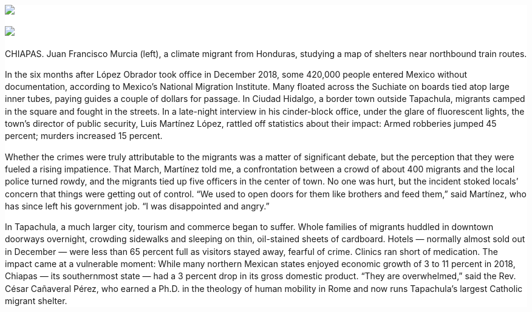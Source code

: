 </div>

<div class="g-asset g-image g-asset-width-bleed" style="">

<div data-role="img">

<div class="g-asset_inner">

![](https://static01.nyt.com/packages/flash/multimedia/ICONS/transparent.png)

![](https://static01.nyt.com/images/2020/07/26/magazine/26mag-Migration-Images-08/26mag-Migratiion-Images-08-master1050.jpg)

</div>

</div>

<div class="g-source">

<span class="g-caption">CHIAPAS. Juan Francisco Murcia (left), a climate
migrant from Honduras, studying a map of shelters near northbound train
routes.</span>

</div>

</div>

<div class="g-container">

In the six months after López Obrador took office in December 2018, some
420,000 people entered Mexico without documentation, according to
Mexico’s National Migration Institute. Many floated across the
Suchiate on boards tied atop large inner tubes, paying guides a couple
of dollars for passage. In Ciudad Hidalgo, a border town outside
Tapachula, migrants camped in the square and fought in the streets. In a
late-night interview in his cinder-block office, under the glare of
fluorescent lights, the town’s director of public security, Luis
Martínez López, rattled off statistics about their impact: Armed
robberies jumped 45 percent; murders increased 15 percent.

</div>

<div class="g-container">

Whether the crimes were truly attributable to the migrants was a matter
of significant debate, but the perception that they were fueled a rising
impatience. That March, Martínez told me, a confrontation between a
crowd of about 400 migrants and the local police turned rowdy, and the
migrants tied up five officers in the center of town. No one was hurt,
but the incident stoked locals’ concern that things were getting out of
control. “We used to open doors for them like brothers and feed them,”
said Martínez, who has since left his government job. “I was
disappointed and angry.”

</div>

<div class="g-container">

In Tapachula, a much larger city, tourism and commerce began to suffer.
Whole families of migrants huddled in downtown doorways overnight,
crowding sidewalks and sleeping on thin, oil-stained sheets of
cardboard. Hotels — normally almost sold out in December — were less
than 65 percent full as visitors stayed away, fearful of crime. Clinics
ran short of medication. The impact came at a vulnerable moment: While
many northern Mexican states enjoyed economic growth of 3 to 11 percent
in 2018, Chiapas — its southernmost state — had a 3 percent drop in its
gross domestic product. “They are overwhelmed,” said the Rev. César
Cañaveral Pérez, who earned a Ph.D. in the theology of human mobility
in Rome and now runs Tapachula’s largest Catholic migrant
shelter.
